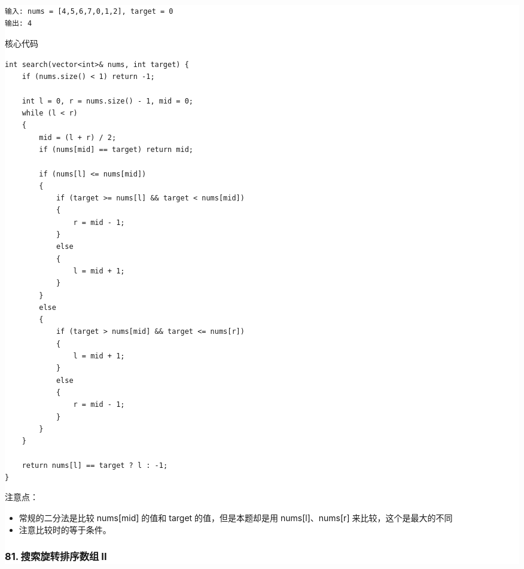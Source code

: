 
```
输入: nums = [4,5,6,7,0,1,2], target = 0
输出: 4

```

核心代码

```
int search(vector<int>& nums, int target) {
    if (nums.size() < 1) return -1;
    
    int l = 0, r = nums.size() - 1, mid = 0;
    while (l < r)
    {
        mid = (l + r) / 2;
        if (nums[mid] == target) return mid;
        
        if (nums[l] <= nums[mid])
        {
            if (target >= nums[l] && target < nums[mid])
            {
                r = mid - 1;
            }
            else
            {
                l = mid + 1;
            }
        }
        else
        {
            if (target > nums[mid] && target <= nums[r])
            {
                l = mid + 1;
            }
            else
            {
                r = mid - 1;
            }
        }
    }
    
    return nums[l] == target ? l : -1;
}

```

注意点：

- 常规的二分法是比较 nums[mid] 的值和 target 的值，但是本题却是用 nums[l]、nums[r] 来比较，这个是最大的不同
- 注意比较时的等于条件。

### 81. 搜索旋转排序数组 II
